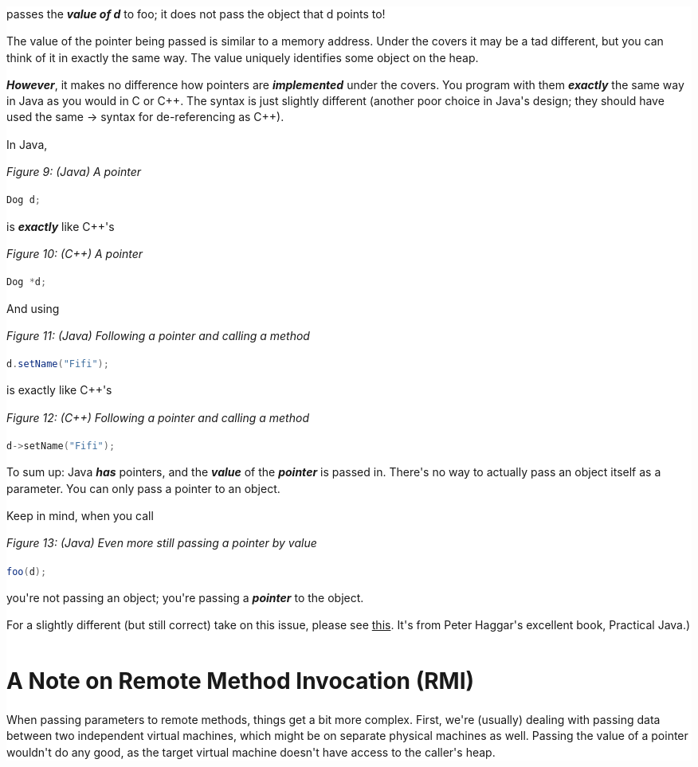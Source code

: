 passes the *__value of d__* to foo; it does not pass the object that d points to!

The value of the pointer being passed is similar to a memory address. Under the covers it may be a tad different, but you can think of it in exactly the same way. The value uniquely identifies some object on the heap.

*__However__*, it makes no difference how pointers are *__implemented__* under the covers. You program with them *__exactly__* the same way in Java as you would in C or C++. The syntax is just slightly different (another poor choice in Java's design; they should have used the same -> syntax for de-referencing as C++).

In Java,

*Figure 9: (Java) A pointer*
```java
Dog d;
```

is *__exactly__* like C++'s

*Figure 10: (C++) A pointer*
```cpp
Dog *d;
```

And using

*Figure 11: (Java) Following a pointer and calling a method*
```java
d.setName("Fifi");
```

is exactly like C++'s

*Figure 12: (C++) Following a pointer and calling a method*
```cpp
d->setName("Fifi");
```

To sum up: Java *__has__* pointers, and the *__value__* of the *__pointer__* is passed in. There's no way to actually pass an object itself as a parameter. You can only pass a pointer to an object.

Keep in mind, when you call

*Figure 13: (Java) Even more still passing a pointer by value*
```java
foo(d);
```

you're not passing an object; you're passing a *__pointer__* to the object.

For a slightly different (but still correct) take on this issue, please see [this](http://www-106.ibm.com/developerworks/library/j-praxis/pr1.html). It's from Peter Haggar's excellent book, Practical Java.)

# A Note on Remote Method Invocation (RMI)

When passing parameters to remote methods, things get a bit more complex. First, we're (usually) dealing with passing data between two independent virtual machines, which might be on separate physical machines as well. Passing the value of a pointer wouldn't do any good, as the target virtual machine doesn't have access to the caller's heap.
